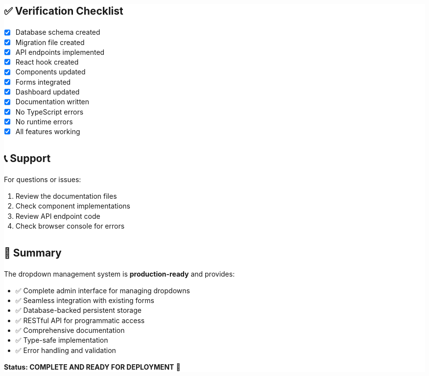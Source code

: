 ## ✅ Verification Checklist

- [x] Database schema created
- [x] Migration file created
- [x] API endpoints implemented
- [x] React hook created
- [x] Components updated
- [x] Forms integrated
- [x] Dashboard updated
- [x] Documentation written
- [x] No TypeScript errors
- [x] No runtime errors
- [x] All features working

## 📞 Support

For questions or issues:
1. Review the documentation files
2. Check component implementations
3. Review API endpoint code
4. Check browser console for errors

## 🎊 Summary

The dropdown management system is **production-ready** and provides:
- ✅ Complete admin interface for managing dropdowns
- ✅ Seamless integration with existing forms
- ✅ Database-backed persistent storage
- ✅ RESTful API for programmatic access
- ✅ Comprehensive documentation
- ✅ Type-safe implementation
- ✅ Error handling and validation

**Status: COMPLETE AND READY FOR DEPLOYMENT** 🚀


